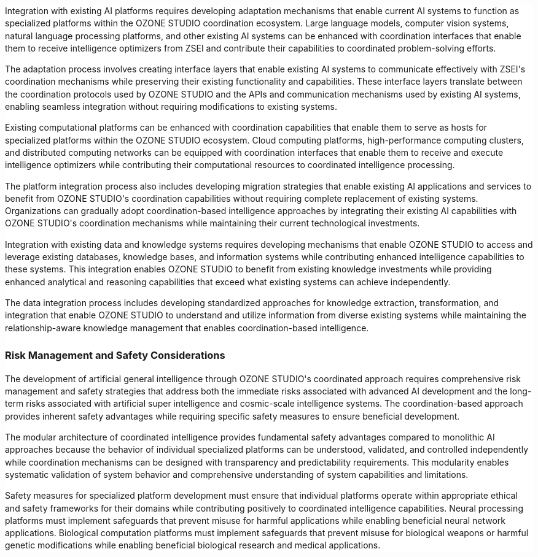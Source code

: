 Integration with existing AI platforms requires developing adaptation mechanisms that enable current AI systems to function as specialized platforms within the OZONE STUDIO coordination ecosystem. Large language models, computer vision systems, natural language processing platforms, and other existing AI systems can be enhanced with coordination interfaces that enable them to receive intelligence optimizers from ZSEI and contribute their capabilities to coordinated problem-solving efforts.

The adaptation process involves creating interface layers that enable existing AI systems to communicate effectively with ZSEI's coordination mechanisms while preserving their existing functionality and capabilities. These interface layers translate between the coordination protocols used by OZONE STUDIO and the APIs and communication mechanisms used by existing AI systems, enabling seamless integration without requiring modifications to existing systems.

Existing computational platforms can be enhanced with coordination capabilities that enable them to serve as hosts for specialized platforms within the OZONE STUDIO ecosystem. Cloud computing platforms, high-performance computing clusters, and distributed computing networks can be equipped with coordination interfaces that enable them to receive and execute intelligence optimizers while contributing their computational resources to coordinated intelligence processing.

The platform integration process also includes developing migration strategies that enable existing AI applications and services to benefit from OZONE STUDIO's coordination capabilities without requiring complete replacement of existing systems. Organizations can gradually adopt coordination-based intelligence approaches by integrating their existing AI capabilities with OZONE STUDIO's coordination mechanisms while maintaining their current technological investments.

Integration with existing data and knowledge systems requires developing mechanisms that enable OZONE STUDIO to access and leverage existing databases, knowledge bases, and information systems while contributing enhanced intelligence capabilities to these systems. This integration enables OZONE STUDIO to benefit from existing knowledge investments while providing enhanced analytical and reasoning capabilities that exceed what existing systems can achieve independently.

The data integration process includes developing standardized approaches for knowledge extraction, transformation, and integration that enable OZONE STUDIO to understand and utilize information from diverse existing systems while maintaining the relationship-aware knowledge management that enables coordination-based intelligence.

### Risk Management and Safety Considerations

The development of artificial general intelligence through OZONE STUDIO's coordinated approach requires comprehensive risk management and safety strategies that address both the immediate risks associated with advanced AI development and the long-term risks associated with artificial super intelligence and cosmic-scale intelligence systems. The coordination-based approach provides inherent safety advantages while requiring specific safety measures to ensure beneficial development.

The modular architecture of coordinated intelligence provides fundamental safety advantages compared to monolithic AI approaches because the behavior of individual specialized platforms can be understood, validated, and controlled independently while coordination mechanisms can be designed with transparency and predictability requirements. This modularity enables systematic validation of system behavior and comprehensive understanding of system capabilities and limitations.

Safety measures for specialized platform development must ensure that individual platforms operate within appropriate ethical and safety frameworks for their domains while contributing positively to coordinated intelligence capabilities. Neural processing platforms must implement safeguards that prevent misuse for harmful applications while enabling beneficial neural network applications. Biological computation platforms must implement safeguards that prevent misuse for biological weapons or harmful genetic modifications while enabling beneficial biological research and medical applications.
